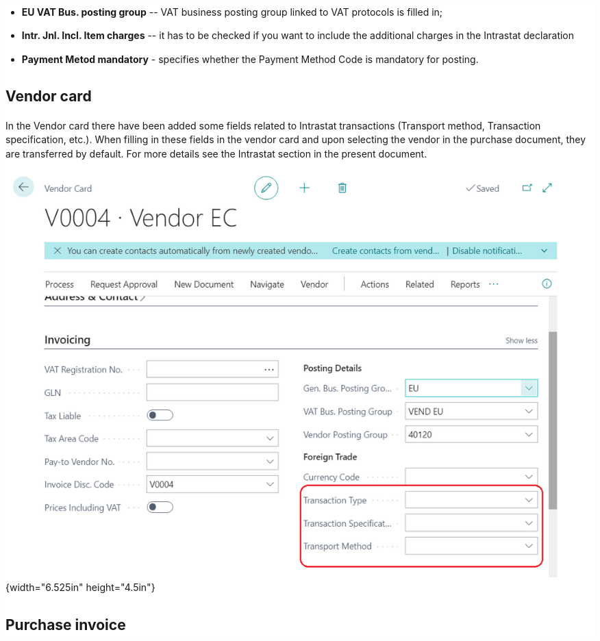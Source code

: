 -   **EU VAT Bus. posting group** -- VAT business posting group linked
    to VAT protocols is filled in;

-   **Intr. Jnl. Incl. Item charges** -- it has to be checked if you
    want to include the additional charges in the Intrastat declaration

-   **Payment Metod mandatory** - specifies whether the Payment Method
    Code is mandatory for posting.

## Vendor card

In the Vendor card there have been added some fields related to
Intrastat transactions (Transport method, Transaction specification,
etc.). When filling in these fields in the vendor card and upon
selecting the vendor in the purchase document, they are transferred by
default. For more details see the Intrastat section in the present
document.

![](.\/media/image101.png){width="6.525in"
height="4.5in"}

## Purchase invoice
